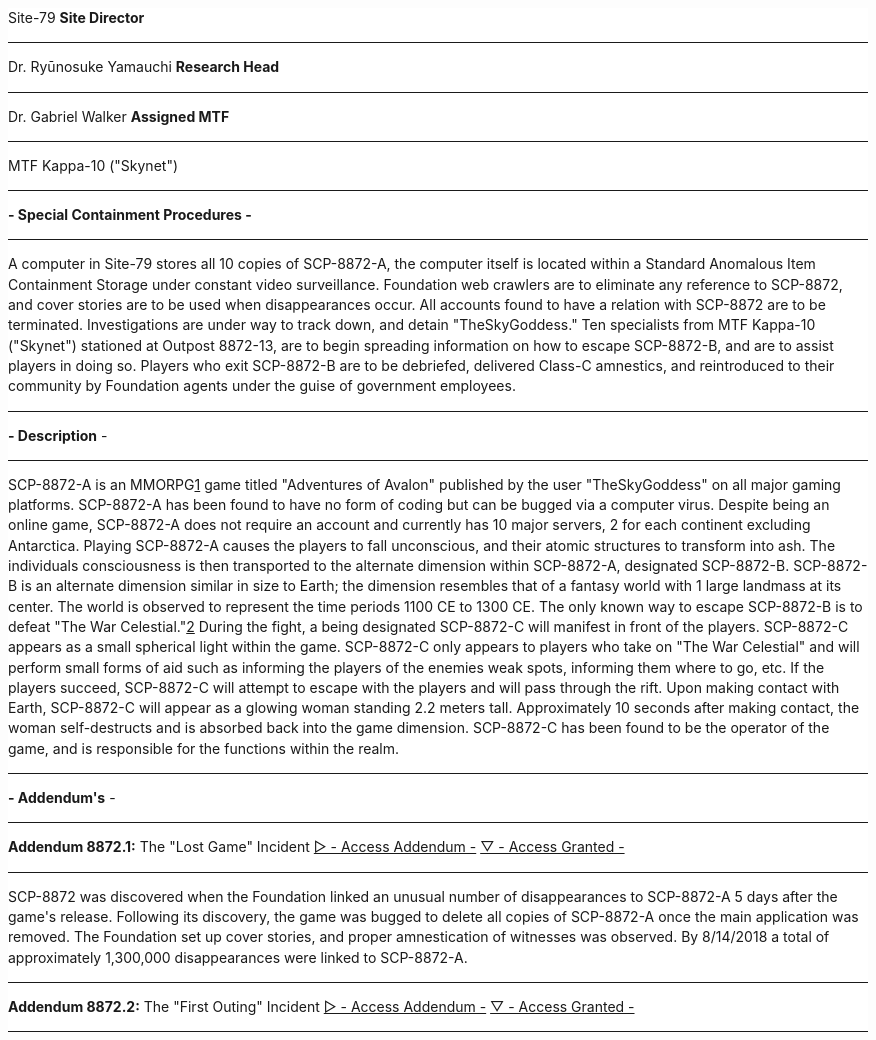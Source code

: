 Site-79
**Site Director**
* * *
Dr. Ryūnosuke Yamauchi
**Research Head**
* * *
Dr. Gabriel Walker
**Assigned MTF**
* * *
MTF Kappa-10 ("Skynet")
* * *
**\- Special Containment Procedures -**
* * *
A computer in Site-79 stores all 10 copies of SCP-8872-A, the computer itself is located within a Standard Anomalous Item Containment Storage under constant video surveillance. Foundation web crawlers are to eliminate any reference to SCP-8872, and cover stories are to be used when disappearances occur. All accounts found to have a relation with SCP-8872 are to be terminated. Investigations are under way to track down, and detain "TheSkyGoddess."
Ten specialists from MTF Kappa-10 ("Skynet") stationed at Outpost 8872-13, are to begin spreading information on how to escape SCP-8872-B, and are to assist players in doing so. Players who exit SCP-8872-B are to be debriefed, delivered Class-C amnestics, and reintroduced to their community by Foundation agents under the guise of government employees.
* * *
**\- Description** -
* * *
SCP-8872-A is an MMORPG[1](javascript:;) game titled "Adventures of Avalon" published by the user "TheSkyGoddess" on all major gaming platforms. SCP-8872-A has been found to have no form of coding but can be bugged via a computer virus. Despite being an online game, SCP-8872-A does not require an account and currently has 10 major servers, 2 for each continent excluding Antarctica. Playing SCP-8872-A causes the players to fall unconscious, and their atomic structures to transform into ash. The individuals consciousness is then transported to the alternate dimension within SCP-8872-A, designated SCP-8872-B.
SCP-8872-B is an alternate dimension similar in size to Earth; the dimension resembles that of a fantasy world with 1 large landmass at its center. The world is observed to represent the time periods 1100 CE to 1300 CE. The only known way to escape SCP-8872-B is to defeat "The War Celestial."[2](javascript:;) During the fight, a being designated SCP-8872-C will manifest in front of the players.
SCP-8872-C appears as a small spherical light within the game. SCP-8872-C only appears to players who take on "The War Celestial" and will perform small forms of aid such as informing the players of the enemies weak spots, informing them where to go, etc. If the players succeed, SCP-8872-C will attempt to escape with the players and will pass through the rift. Upon making contact with Earth, SCP-8872-C will appear as a glowing woman standing 2.2 meters tall. Approximately 10 seconds after making contact, the woman self-destructs and is absorbed back into the game dimension. SCP-8872-C has been found to be the operator of the game, and is responsible for the functions within the realm.
* * *
**\- Addendum's** -
* * *
**Addendum 8872.1:** The "Lost Game" Incident
[▷ - Access Addendum -](javascript:;)
[▽ - Access Granted -](javascript:;)
* * *
SCP-8872 was discovered when the Foundation linked an unusual number of disappearances to SCP-8872-A 5 days after the game's release. Following its discovery, the game was bugged to delete all copies of SCP-8872-A once the main application was removed. The Foundation set up cover stories, and proper amnestication of witnesses was observed. By 8/14/2018 a total of approximately 1,300,000 disappearances were linked to SCP-8872-A.
* * *
**Addendum 8872.2:** The "First Outing" Incident
[▷ - Access Addendum -](javascript:;)
[▽ - Access Granted -](javascript:;)
* * *